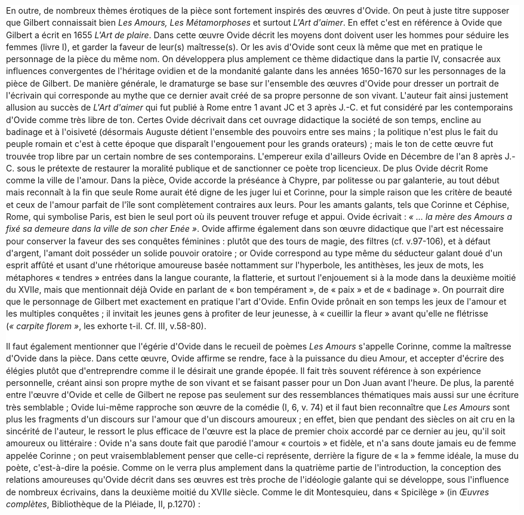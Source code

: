 En outre, de nombreux thèmes érotiques de la pièce sont fortement inspirés des œuvres d'Ovide. On peut à juste titre supposer que Gilbert connaissait bien *Les Amours, Les Métamorphoses* et surtout *L'Art d'aimer*. En effet c'est en référence à Ovide que Gilbert a écrit en 1655 *L'Art de plaire*. Dans cette œuvre Ovide décrit les moyens dont doivent user les hommes pour séduire les femmes (livre I), et garder la faveur de leur(s) maîtresse(s). Or les avis d'Ovide sont ceux là même que met en pratique le personnage de la pièce du même nom. On développera plus amplement ce thème didactique dans la partie IV, consacrée aux influences convergentes de l'héritage ovidien et de la mondanité galante dans les années 1650-1670 sur les personnages de la pièce de Gilbert. De manière générale, le dramaturge se base sur l'ensemble des œuvres d'Ovide pour dresser un portrait de l'écrivain qui corresponde au mythe que ce dernier avait créé de sa propre personne de son vivant. L'auteur fait ainsi justement allusion au succès de *L'Art d'aimer* qui fut publié à Rome entre 1 avant JC et 3 après J.-C. et fut considéré par les contemporains d'Ovide comme très libre de ton. Certes Ovide décrivait dans cet ouvrage didactique la société de son temps, encline au badinage et à l'oisiveté (désormais Auguste détient l'ensemble des pouvoirs entre ses mains ; la politique n'est plus le fait du peuple romain et c'est à cette époque que disparaît l'engouement pour les grands orateurs) ; mais le ton de cette œuvre fut trouvée trop libre par un certain nombre de ses contemporains. L'empereur exila d'ailleurs Ovide en Décembre de l'an 8 après J.-C. sous le prétexte de restaurer la moralité publique et de sanctionner ce poète trop licencieux. De plus Ovide décrit Rome comme la ville de l'amour. Dans la pièce, Ovide accorde la préséance à Chypre, par politesse ou par galanterie, au tout début mais reconnaît à la fin que seule Rome aurait été digne de les juger lui et Corinne, pour la simple raison que les critère de beauté et ceux de l'amour parfait de l'île sont complètement contraires aux leurs. Pour les amants galants, tels que Corinne et Céphise, Rome, qui symbolise Paris, est bien le seul port où ils peuvent trouver refuge et appui. Ovide écrivait : *« … la mère des Amours a fixé sa demeure dans la ville de son cher Enée »*. Ovide affirme également dans son œuvre didactique que l'art est nécessaire pour conserver la faveur des ses conquêtes féminines : plutôt que des tours de magie, des filtres (cf. v.97-106), et à défaut d'argent, l'amant doit posséder un solide pouvoir oratoire ; or Ovide correspond au type même du séducteur galant doué d'un esprit affûté et usant d'une rhétorique amoureuse basée nottamment sur l'hyperbole, les antithèses, les jeux de mots, les métaphores « tendres » entrées dans la langue courante, la flatterie, et surtout l'enjouement si à la mode dans la deuxième moitié du XVII*e*, mais que mentionnait déjà Ovide en parlant de « bon tempérament », de « paix » et de « badinage ». On pourrait dire que le personnage de Gilbert met exactement en pratique l'art d'Ovide. Enfin Ovide prônait en son temps les jeux de l'amour et les multiples conquêtes ; il invitait les jeunes gens à profiter de leur jeunesse, à « cueillir la fleur » avant qu'elle ne flétrisse (*« carpite florem »*, les exhorte t-il. Cf. III, v.58-80).

Il faut également mentionner que l'égérie d'Ovide dans le recueil de poèmes *Les Amours* s'appelle Corinne, comme la maîtresse d'Ovide dans la pièce. Dans cette œuvre, Ovide affirme se rendre, face à la puissance du dieu Amour, et accepter d'écrire des élégies plutôt que d'entreprendre comme il le désirait une grande épopée. Il fait très souvent référence à son expérience personnelle, créant ainsi son propre mythe de son vivant et se faisant passer pour un Don Juan avant l'heure. De plus, la parenté entre l'œuvre d'Ovide et celle de Gilbert ne repose pas seulement sur des ressemblances thématiques mais aussi sur une écriture très semblable ; Ovide lui-même rapproche son œuvre de la comédie (I, 6, v. 74) et il faut bien reconnaître que *Les Amours* sont plus les fragments d'un discours sur l'amour que d'un discours amoureux ; en effet, bien que pendant des siècles on ait cru en la sincérité de l'auteur, le ressort le plus efficace de l'œuvre est la place de premier choix accordé par ce dernier au jeu, qu'il soit amoureux ou littéraire : Ovide n'a sans doute fait que parodié l'amour « courtois » et fidèle, et n'a sans doute jamais eu de femme appelée Corinne ; on peut vraisemblablement penser que celle-ci représente, derrière la figure de « la » femme idéale, la muse du poète, c'est-à-dire la poésie. Comme on le verra plus amplement dans la quatrième partie de l'introduction, la conception des relations amoureuses qu'Ovide décrit dans ses œuvres est très proche de l'idéologie galante qui se développe, sous l'influence de nombreux écrivains, dans la deuxième moitié du XVII*e* siècle. Comme le dit Montesquieu, dans « Spicilège » (in *Œuvres complètes*, Bibliothèque de la Pléiade, II, p.1270) :
